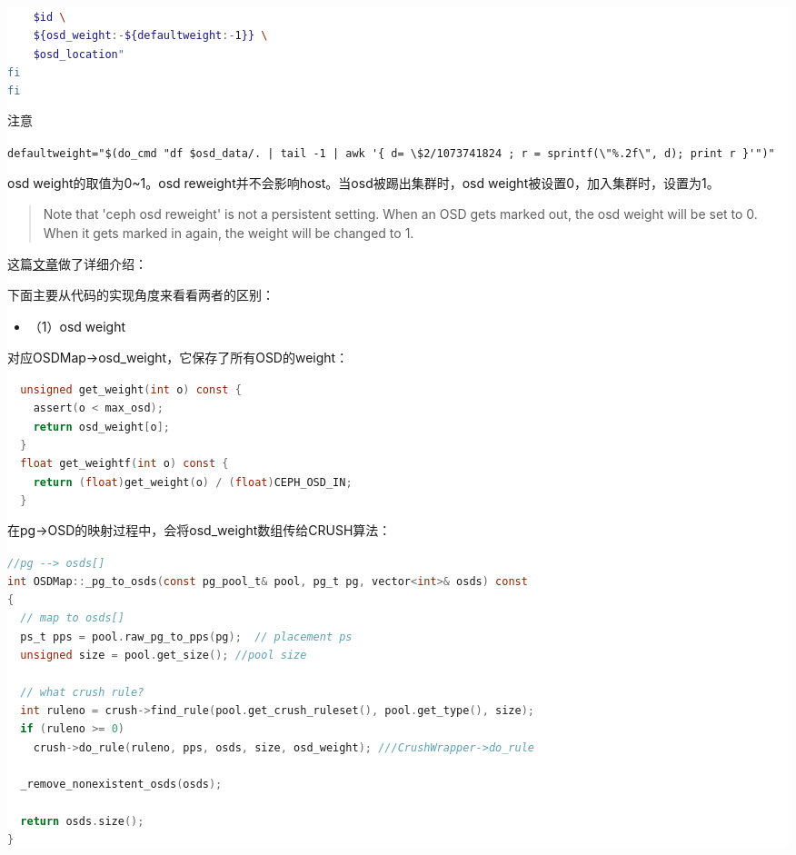 ```sh
    $id \
    ${osd_weight:-${defaultweight:-1}} \
    $osd_location"
fi
fi
```

注意

```
defaultweight="$(do_cmd "df $osd_data/. | tail -1 | awk '{ d= \$2/1073741824 ; r = sprintf(\"%.2f\", d); print r }'")"
```

osd weight的取值为0~1。osd reweight并不会影响host。当osd被踢出集群时，osd weight被设置0，加入集群时，设置为1。

> Note that 'ceph osd reweight' is not a persistent setting.  When an OSD
> gets marked out, the osd weight will be set to 0.  When it gets marked in
> again, the weight will be changed to 1.

这篇[文章](http://cephnotes.ksperis.com/blog/2014/12/23/difference-between-ceph-osd-reweight-and-ceph-osd-crush-reweight)做了详细介绍：


下面主要从代码的实现角度来看看两者的区别：

* （1）osd weight

对应OSDMap->osd_weight，它保存了所有OSD的weight：

```c
  unsigned get_weight(int o) const {
    assert(o < max_osd);
    return osd_weight[o];
  }
  float get_weightf(int o) const {
    return (float)get_weight(o) / (float)CEPH_OSD_IN;
  }
```

在pg->OSD的映射过程中，会将osd_weight数组传给CRUSH算法：

```c
//pg --> osds[]
int OSDMap::_pg_to_osds(const pg_pool_t& pool, pg_t pg, vector<int>& osds) const
{
  // map to osds[]
  ps_t pps = pool.raw_pg_to_pps(pg);  // placement ps
  unsigned size = pool.get_size(); //pool size

  // what crush rule?
  int ruleno = crush->find_rule(pool.get_crush_ruleset(), pool.get_type(), size);
  if (ruleno >= 0)
    crush->do_rule(ruleno, pps, osds, size, osd_weight); ///CrushWrapper->do_rule

  _remove_nonexistent_osds(osds);

  return osds.size();
}
```
